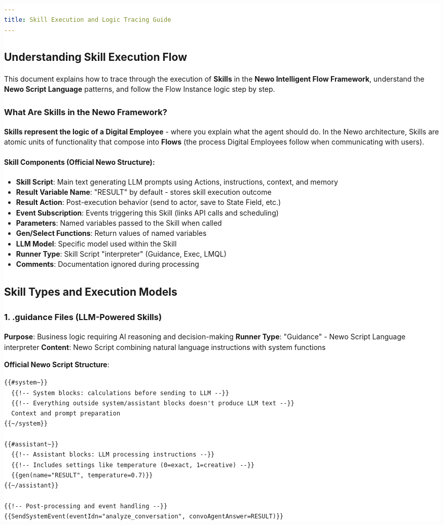 ```yaml
---
title: Skill Execution and Logic Tracing Guide
---
```



## Understanding Skill Execution Flow

This document explains how to trace through the execution of **Skills** in the **Newo Intelligent Flow Framework**, understand the **Newo Script Language** patterns, and follow the Flow Instance logic step by step.

### What Are Skills in the Newo Framework?

**Skills represent the logic of a Digital Employee** - where you explain what the agent should do. In the Newo architecture, Skills are atomic units of functionality that compose into **Flows** (the process Digital Employees follow when communicating with users).

#### Skill Components (Official Newo Structure):
- **Skill Script**: Main text generating LLM prompts using Actions, instructions, context, and memory
- **Result Variable Name**: "RESULT" by default - stores skill execution outcome
- **Result Action**: Post-execution behavior (send to actor, save to State Field, etc.)
- **Event Subscription**: Events triggering this Skill (links API calls and scheduling)
- **Parameters**: Named variables passed to the Skill when called
- **Gen/Select Functions**: Return values of named variables
- **LLM Model**: Specific model used within the Skill
- **Runner Type**: Skill Script "interpreter" (Guidance, Exec, LMQL)
- **Comments**: Documentation ignored during processing

## Skill Types and Execution Models

### 1. .guidance Files (LLM-Powered Skills)
**Purpose**: Business logic requiring AI reasoning and decision-making
**Runner Type**: "Guidance" - Newo Script Language interpreter
**Content**: Newo Script combining natural language instructions with system functions

**Official Newo Script Structure**:
```guidance
{{#system~}}
  {{!-- System blocks: calculations before sending to LLM --}}
  {{!-- Everything outside system/assistant blocks doesn't produce LLM text --}}
  Context and prompt preparation
{{~/system}}

{{#assistant~}}
  {{!-- Assistant blocks: LLM processing instructions --}}
  {{!-- Includes settings like temperature (0=exact, 1=creative) --}}
  {{gen(name="RESULT", temperature=0.7)}}
{{~/assistant}}

{{!-- Post-processing and event handling --}}
{{SendSystemEvent(eventIdn="analyze_conversation", convoAgentAnswer=RESULT)}}
```
